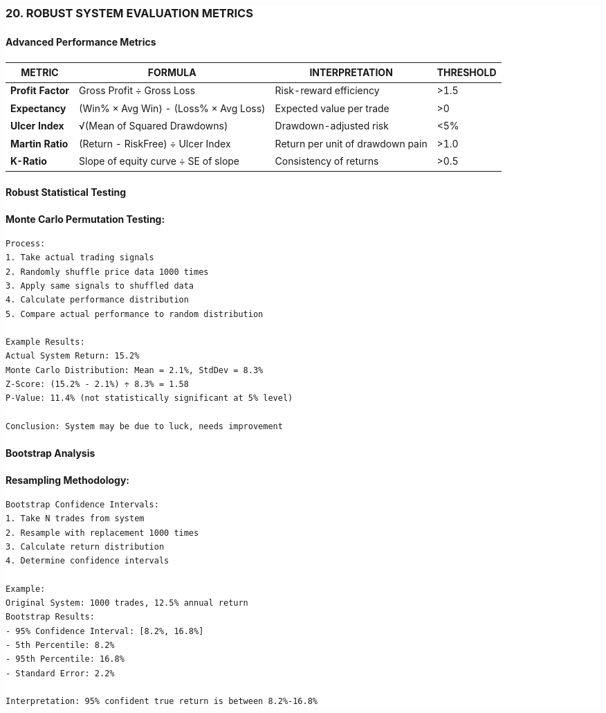 ### **20. ROBUST SYSTEM EVALUATION METRICS**

#### **Advanced Performance Metrics**

| **METRIC** | **FORMULA** | **INTERPRETATION** | **THRESHOLD** |
|------------|-------------|-------------------|---------------|
| **Profit Factor** | Gross Profit ÷ Gross Loss | Risk-reward efficiency | >1.5 |
| **Expectancy** | (Win% × Avg Win) - (Loss% × Avg Loss) | Expected value per trade | >0 |
| **Ulcer Index** | √(Mean of Squared Drawdowns) | Drawdown-adjusted risk | <5% |
| **Martin Ratio** | (Return - RiskFree) ÷ Ulcer Index | Return per unit of drawdown pain | >1.0 |
| **K-Ratio** | Slope of equity curve ÷ SE of slope | Consistency of returns | >0.5 |

#### **Robust Statistical Testing**
**Monte Carlo Permutation Testing:**
```
Process:
1. Take actual trading signals
2. Randomly shuffle price data 1000 times
3. Apply same signals to shuffled data
4. Calculate performance distribution
5. Compare actual performance to random distribution

Example Results:
Actual System Return: 15.2%
Monte Carlo Distribution: Mean = 2.1%, StdDev = 8.3%
Z-Score: (15.2% - 2.1%) ÷ 8.3% = 1.58
P-Value: 11.4% (not statistically significant at 5% level)

Conclusion: System may be due to luck, needs improvement
```

#### **Bootstrap Analysis**
**Resampling Methodology:**
```
Bootstrap Confidence Intervals:
1. Take N trades from system
2. Resample with replacement 1000 times
3. Calculate return distribution
4. Determine confidence intervals

Example:
Original System: 1000 trades, 12.5% annual return
Bootstrap Results:
- 95% Confidence Interval: [8.2%, 16.8%]
- 5th Percentile: 8.2%
- 95th Percentile: 16.8%
- Standard Error: 2.2%

Interpretation: 95% confident true return is between 8.2%-16.8%
```
